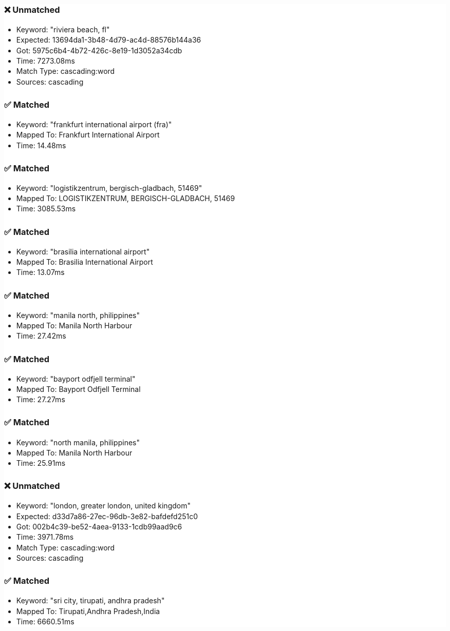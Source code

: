 ### ❌ Unmatched
- Keyword: "riviera beach, fl"
- Expected: 13694da1-3b48-4d79-ac4d-88576b144a36
- Got: 5975c6b4-4b72-426c-8e19-1d3052a34cdb
- Time: 7273.08ms
- Match Type: cascading:word
- Sources: cascading

### ✅ Matched
- Keyword: "frankfurt international airport (fra)"
- Mapped To: Frankfurt International Airport
- Time: 14.48ms

### ✅ Matched
- Keyword: "logistikzentrum, bergisch-gladbach, 51469"
- Mapped To: LOGISTIKZENTRUM, BERGISCH-GLADBACH, 51469
- Time: 3085.53ms

### ✅ Matched
- Keyword: "brasilia international airport"
- Mapped To: Brasilia International Airport
- Time: 13.07ms

### ✅ Matched
- Keyword: "manila north, philippines"
- Mapped To: Manila North Harbour
- Time: 27.42ms

### ✅ Matched
- Keyword: "bayport odfjell terminal"
- Mapped To: Bayport Odfjell Terminal
- Time: 27.27ms

### ✅ Matched
- Keyword: "north manila, philippines"
- Mapped To: Manila North Harbour
- Time: 25.91ms

### ❌ Unmatched
- Keyword: "london, greater london, united kingdom"
- Expected: d33d7a86-27ec-96db-3e82-bafdefd251c0
- Got: 002b4c39-be52-4aea-9133-1cdb99aad9c6
- Time: 3971.78ms
- Match Type: cascading:word
- Sources: cascading

### ✅ Matched
- Keyword: "sri city, tirupati, andhra pradesh"
- Mapped To: Tirupati,Andhra Pradesh,India
- Time: 6660.51ms
